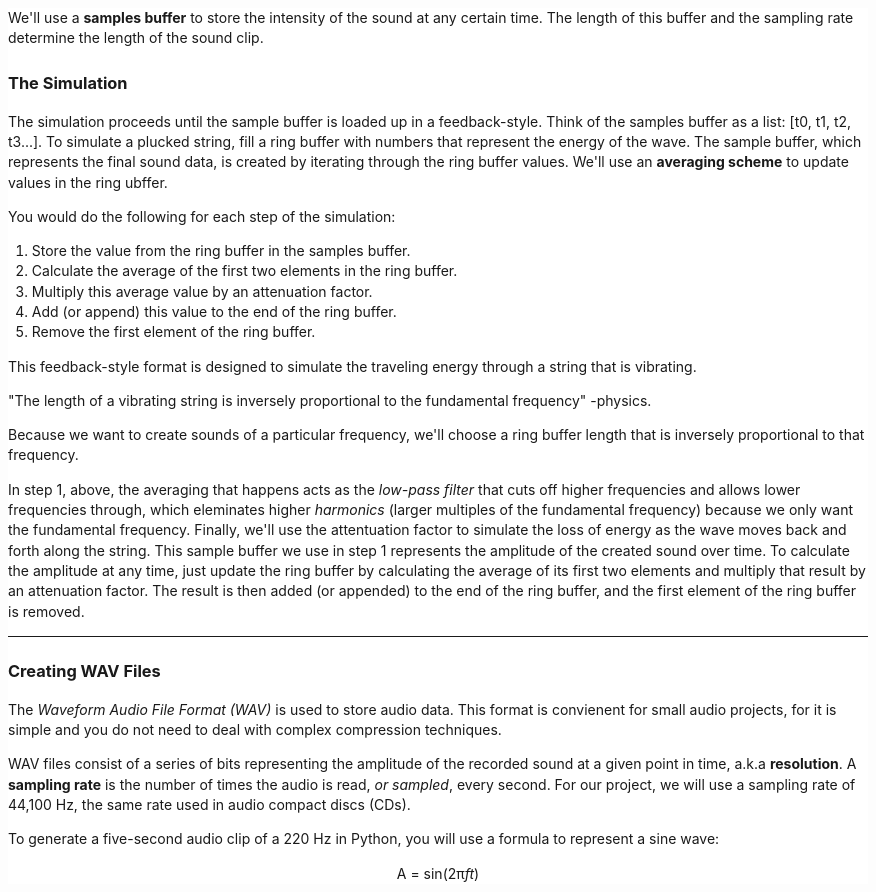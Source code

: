 We'll use a **samples buffer** to store the intensity of the sound at any certain time. The length of this buffer and the sampling rate determine the length of the sound clip.  

### The Simulation  

The simulation proceeds until the sample buffer is loaded up in a feedback-style. Think of the samples buffer as a list: [t0, t1, t2, t3...]. To simulate a plucked string, fill a ring buffer with numbers that represent the energy of the wave. The sample buffer, which represents the final sound data, is created by iterating through the ring buffer values. We'll use an **averaging scheme** to update values in the ring ubffer.

You would do the following for each step of the simulation:  

1. Store the value from the ring buffer in the samples buffer.  
2. Calculate the average of the first two elements in the ring buffer.  
3. Multiply this average value by an attenuation factor.  
4. Add (or append) this value to the end of the ring buffer.  
5. Remove the first element of the ring buffer.  

This feedback-style format is designed to simulate the traveling energy through a string that is vibrating.  

"The length of a vibrating string is inversely proportional to the fundamental frequency" -physics.  

Because we want to create sounds of a particular frequency, we'll choose a ring buffer length that is inversely proportional to that frequency.  

In step 1, above, the averaging that happens acts as the *low-pass filter* that cuts off higher frequencies and allows lower frequencies through, which eleminates higher *harmonics* (larger multiples of the fundamental frequency) because we only want the fundamental frequency. Finally, we'll use the attentuation factor to simulate the loss of energy as the wave moves back and forth along the string. This sample buffer we use in step 1 represents the amplitude of the created sound over time. To calculate the amplitude at any time, just update the ring buffer by calculating the average of its first two elements and multiply that result by an attenuation factor. The result is then added (or appended) to the end of the ring buffer, and the first element of the ring buffer is removed.  

***  

### Creating WAV Files  

The *Waveform Audio File Format (WAV)* is used to store audio data. This format is convienent for small audio projects, for it is simple and you do  not need to deal with complex compression techniques.  

WAV files consist of a series of bits representing the amplitude of the recorded sound at a given point in time, a.k.a **resolution**. A **sampling rate** is the number of times the audio is read, *or sampled*, every second. For our project, we will use a sampling rate of 44,100 Hz, the same rate used in audio compact discs (CDs).  

To generate a five-second audio clip of a 220 Hz in Python, you will use a formula to represent a sine wave:

<center>  

A = sin(2π*ft*)  

</center>  
